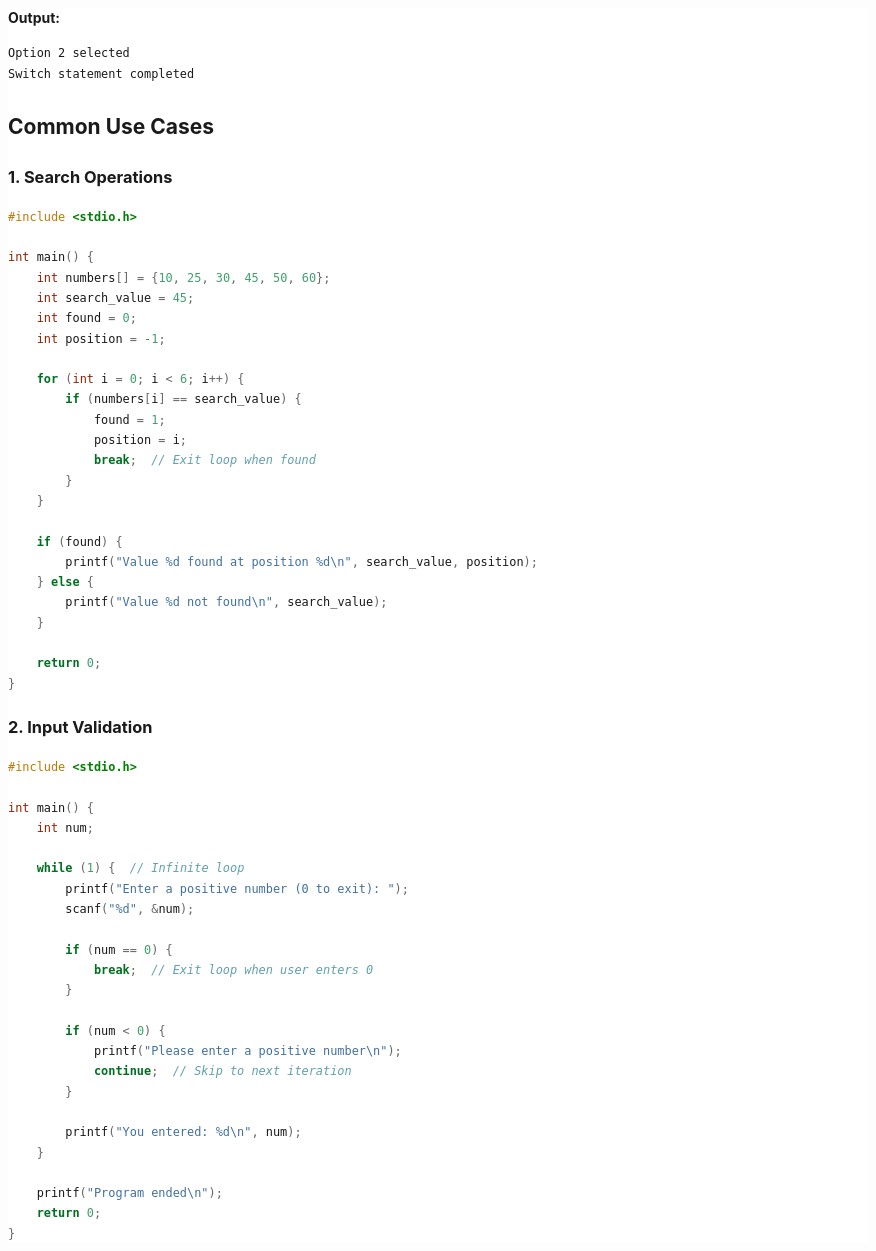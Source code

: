 **Output:**
```
Option 2 selected
Switch statement completed
```

## Common Use Cases

### 1. **Search Operations**

```c
#include <stdio.h>

int main() {
    int numbers[] = {10, 25, 30, 45, 50, 60};
    int search_value = 45;
    int found = 0;
    int position = -1;
    
    for (int i = 0; i < 6; i++) {
        if (numbers[i] == search_value) {
            found = 1;
            position = i;
            break;  // Exit loop when found
        }
    }
    
    if (found) {
        printf("Value %d found at position %d\n", search_value, position);
    } else {
        printf("Value %d not found\n", search_value);
    }
    
    return 0;
}
```

### 2. **Input Validation**

```c
#include <stdio.h>

int main() {
    int num;
    
    while (1) {  // Infinite loop
        printf("Enter a positive number (0 to exit): ");
        scanf("%d", &num);
        
        if (num == 0) {
            break;  // Exit loop when user enters 0
        }
        
        if (num < 0) {
            printf("Please enter a positive number\n");
            continue;  // Skip to next iteration
        }
        
        printf("You entered: %d\n", num);
    }
    
    printf("Program ended\n");
    return 0;
}
```